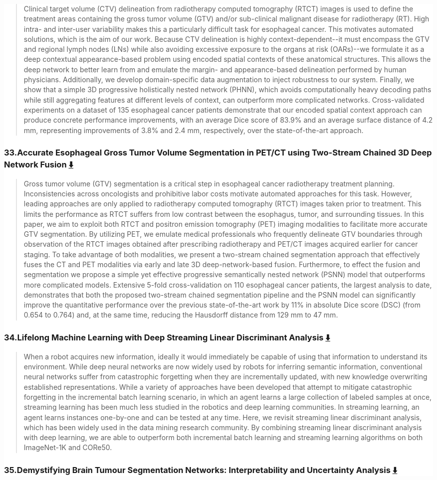 >  Clinical target volume (CTV) delineation from radiotherapy computed tomography (RTCT) images is used to define the treatment areas containing the gross tumor volume (GTV) and/or sub-clinical malignant disease for radiotherapy (RT). High intra- and inter-user variability makes this a particularly difficult task for esophageal cancer. This motivates automated solutions, which is the aim of our work. Because CTV delineation is highly context-dependent--it must encompass the GTV and regional lymph nodes (LNs) while also avoiding excessive exposure to the organs at risk (OARs)--we formulate it as a deep contextual appearance-based problem using encoded spatial contexts of these anatomical structures. This allows the deep network to better learn from and emulate the margin- and appearance-based delineation performed by human physicians. Additionally, we develop domain-specific data augmentation to inject robustness to our system. Finally, we show that a simple 3D progressive holistically nested network (PHNN), which avoids computationally heavy decoding paths while still aggregating features at different levels of context, can outperform more complicated networks. Cross-validated experiments on a dataset of 135 esophageal cancer patients demonstrate that our encoded spatial context approach can produce concrete performance improvements, with an average Dice score of 83.9% and an average surface distance of 4.2 mm, representing improvements of 3.8% and 2.4 mm, respectively, over the state-of-the-art approach. 
### 33.Accurate Esophageal Gross Tumor Volume Segmentation in PET/CT using Two-Stream Chained 3D Deep Network Fusion  [ :arrow_down: ](https://arxiv.org/pdf/1909.01524.pdf)
>  Gross tumor volume (GTV) segmentation is a critical step in esophageal cancer radiotherapy treatment planning. Inconsistencies across oncologists and prohibitive labor costs motivate automated approaches for this task. However, leading approaches are only applied to radiotherapy computed tomography (RTCT) images taken prior to treatment. This limits the performance as RTCT suffers from low contrast between the esophagus, tumor, and surrounding tissues. In this paper, we aim to exploit both RTCT and positron emission tomography (PET) imaging modalities to facilitate more accurate GTV segmentation. By utilizing PET, we emulate medical professionals who frequently delineate GTV boundaries through observation of the RTCT images obtained after prescribing radiotherapy and PET/CT images acquired earlier for cancer staging. To take advantage of both modalities, we present a two-stream chained segmentation approach that effectively fuses the CT and PET modalities via early and late 3D deep-network-based fusion. Furthermore, to effect the fusion and segmentation we propose a simple yet effective progressive semantically nested network (PSNN) model that outperforms more complicated models. Extensive 5-fold cross-validation on 110 esophageal cancer patients, the largest analysis to date, demonstrates that both the proposed two-stream chained segmentation pipeline and the PSNN model can significantly improve the quantitative performance over the previous state-of-the-art work by 11% in absolute Dice score (DSC) (from 0.654 to 0.764) and, at the same time, reducing the Hausdorff distance from 129 mm to 47 mm. 
### 34.Lifelong Machine Learning with Deep Streaming Linear Discriminant Analysis  [ :arrow_down: ](https://arxiv.org/pdf/1909.01520.pdf)
>  When a robot acquires new information, ideally it would immediately be capable of using that information to understand its environment. While deep neural networks are now widely used by robots for inferring semantic information, conventional neural networks suffer from catastrophic forgetting when they are incrementally updated, with new knowledge overwriting established representations. While a variety of approaches have been developed that attempt to mitigate catastrophic forgetting in the incremental batch learning scenario, in which an agent learns a large collection of labeled samples at once, streaming learning has been much less studied in the robotics and deep learning communities. In streaming learning, an agent learns instances one-by-one and can be tested at any time. Here, we revisit streaming linear discriminant analysis, which has been widely used in the data mining research community. By combining streaming linear discriminant analysis with deep learning, we are able to outperform both incremental batch learning and streaming learning algorithms on both ImageNet-1K and CORe50. 
### 35.Demystifying Brain Tumour Segmentation Networks: Interpretability and Uncertainty Analysis  [ :arrow_down: ](https://arxiv.org/pdf/1909.01498.pdf)